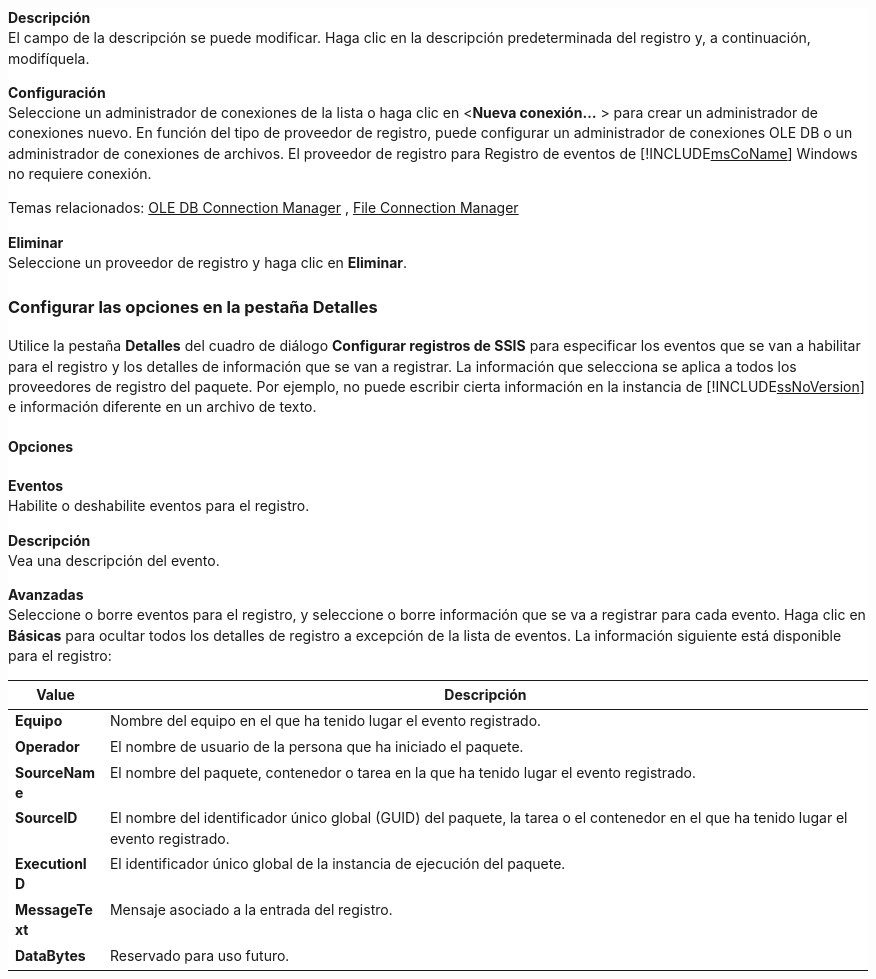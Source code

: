  **Descripción**  
 El campo de la descripción se puede modificar. Haga clic en la descripción predeterminada del registro y, a continuación, modifíquela.  
  
 **Configuración**  
 Seleccione un administrador de conexiones de la lista o haga clic en \<**Nueva conexión…** > para crear un administrador de conexiones nuevo. En función del tipo de proveedor de registro, puede configurar un administrador de conexiones OLE DB o un administrador de conexiones de archivos. El proveedor de registro para Registro de eventos de [!INCLUDE[msCoName](../../includes/msconame-md.md)] Windows no requiere conexión.  
  
 Temas relacionados: [OLE DB Connection Manager](../../integration-services/connection-manager/ole-db-connection-manager.md) , [File Connection Manager](../../integration-services/connection-manager/file-connection-manager.md)  
  
 **Eliminar**  
 Seleccione un proveedor de registro y haga clic en **Eliminar**.  
  
###  <a name="configure-the-options-on-the-details-tab"></a><a name="detail"></a> Configurar las opciones en la pestaña Detalles  
 Utilice la pestaña **Detalles** del cuadro de diálogo **Configurar registros de SSIS** para especificar los eventos que se van a habilitar para el registro y los detalles de información que se van a registrar. La información que selecciona se aplica a todos los proveedores de registro del paquete. Por ejemplo, no puede escribir cierta información en la instancia de [!INCLUDE[ssNoVersion](../../includes/ssnoversion-md.md)] e información diferente en un archivo de texto.  
  
#### <a name="options"></a>Opciones  
 **Eventos**  
 Habilite o deshabilite eventos para el registro.  
  
 **Descripción**  
 Vea una descripción del evento.  
  
 **Avanzadas**  
 Seleccione o borre eventos para el registro, y seleccione o borre información que se va a registrar para cada evento. Haga clic en **Básicas** para ocultar todos los detalles de registro a excepción de la lista de eventos. La información siguiente está disponible para el registro:  
  
|Value|Descripción|  
|-----------|-----------------|  
|**Equipo**|Nombre del equipo en el que ha tenido lugar el evento registrado.|  
|**Operador**|El nombre de usuario de la persona que ha iniciado el paquete.|  
|**SourceName**|El nombre del paquete, contenedor o tarea en la que ha tenido lugar el evento registrado.|  
|**SourceID**|El nombre del identificador único global (GUID) del paquete, la tarea o el contenedor en el que ha tenido lugar el evento registrado.|  
|**ExecutionID**|El identificador único global de la instancia de ejecución del paquete.|  
|**MessageText**|Mensaje asociado a la entrada del registro.|  
|**DataBytes**|Reservado para uso futuro.|  
  
